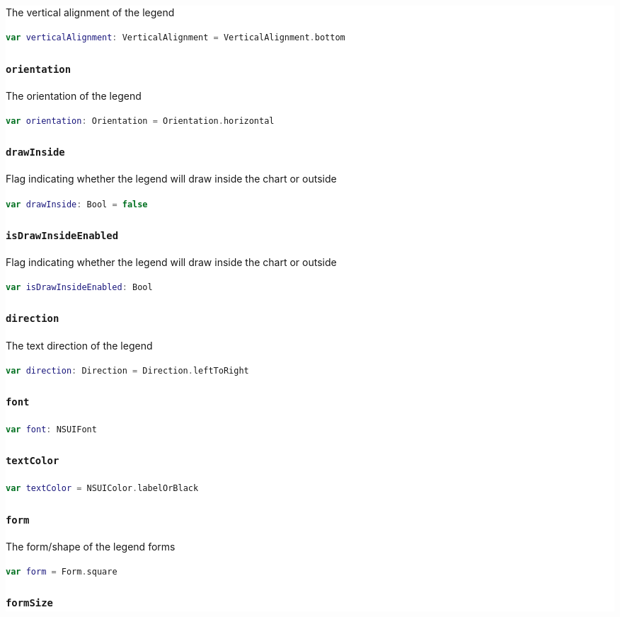 The vertical alignment of the legend

``` swift
var verticalAlignment: VerticalAlignment = VerticalAlignment.bottom
```

### `orientation`

The orientation of the legend

``` swift
var orientation: Orientation = Orientation.horizontal
```

### `drawInside`

Flag indicating whether the legend will draw inside the chart or outside

``` swift
var drawInside: Bool = false
```

### `isDrawInsideEnabled`

Flag indicating whether the legend will draw inside the chart or outside

``` swift
var isDrawInsideEnabled: Bool
```

### `direction`

The text direction of the legend

``` swift
var direction: Direction = Direction.leftToRight
```

### `font`

``` swift
var font: NSUIFont
```

### `textColor`

``` swift
var textColor = NSUIColor.labelOrBlack
```

### `form`

The form/shape of the legend forms

``` swift
var form = Form.square
```

### `formSize`
